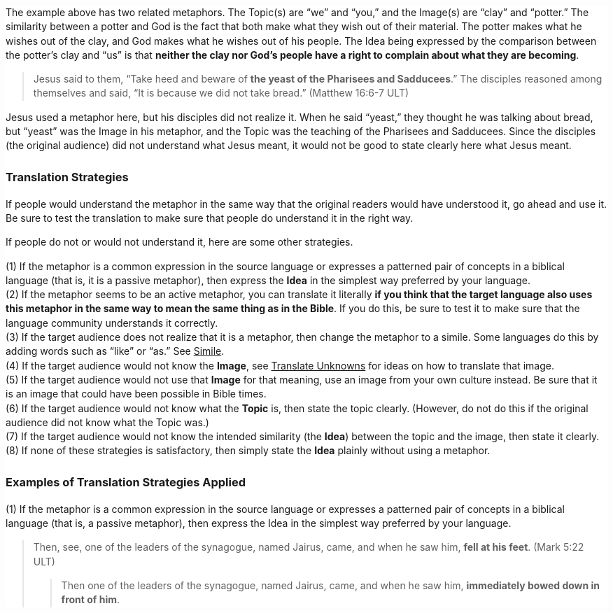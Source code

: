 The example above has two related metaphors. The Topic(s) are “we” and “you,” and the Image(s) are “clay” and “potter.” The similarity between a potter and God is the fact that both make what they wish out of their material. The potter makes what he wishes out of the clay, and God makes what he wishes out of his people. The Idea being expressed by the comparison between the potter’s clay and “us” is that **neither the clay nor God’s people have a right to complain about what they are becoming**.

> Jesus said to them, “Take heed and beware of **the yeast of the Pharisees and Sadducees**.” The disciples reasoned among themselves and said, “It is because we did not take bread.” (Matthew 16:6-7 ULT)

Jesus used a metaphor here, but his disciples did not realize it. When he said “yeast,” they thought he was talking about bread, but “yeast” was the Image in his metaphor, and the Topic was the teaching of the Pharisees and Sadducees. Since the disciples (the original audience) did not understand what Jesus meant, it would not be good to state clearly here what Jesus meant.

### Translation Strategies

If people would understand the metaphor in the same way that the original readers would have understood it, go ahead and use it. Be sure to test the translation to make sure that people do understand it in the right way.

If people do not or would not understand it, here are some other strategies.

(1) If the metaphor is a common expression in the source language or expresses a patterned pair of concepts in a biblical language (that is, it is a passive metaphor), then express the **Idea** in the simplest way preferred by your language.  
(2) If the metaphor seems to be an active metaphor, you can translate it literally **if you think that the target language also uses this metaphor in the same way to mean the same thing as in the Bible**. If you do this, be sure to test it to make sure that the language community understands it correctly.  
(3) If the target audience does not realize that it is a metaphor, then change the metaphor to a simile. Some languages do this by adding words such as “like” or “as.” See [Simile](../figs-simile/01.md).  
(4) If the target audience would not know the **Image**, see [Translate Unknowns](../translate-unknown/01.md) for ideas on how to translate that image.  
(5) If the target audience would not use that **Image** for that meaning, use an image from your own culture instead. Be sure that it is an image that could have been possible in Bible times.  
(6) If the target audience would not know what the **Topic** is, then state the topic clearly. (However, do not do this if the original audience did not know what the Topic was.)  
(7) If the target audience would not know the intended similarity (the **Idea**) between the topic and the image, then state it clearly.  
(8) If none of these strategies is satisfactory, then simply state the **Idea** plainly without using a metaphor.

### Examples of Translation Strategies Applied

(1) If the metaphor is a common expression in the source language or expresses a patterned pair of concepts in a biblical language (that is, a passive metaphor), then express the Idea in the simplest way preferred by your language.

> Then, see, one of the leaders of the synagogue, named Jairus, came, and when he saw him, **fell at his feet**. (Mark 5:22 ULT)  
>  
> > Then one of the leaders of the synagogue, named Jairus, came, and when he saw him, **immediately bowed down in front of him**.
